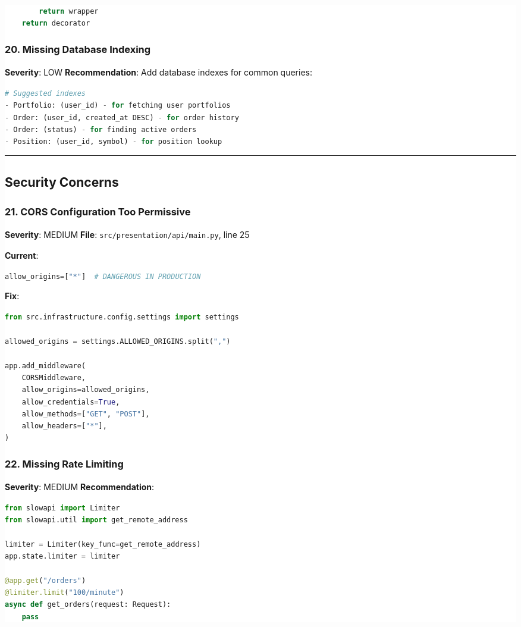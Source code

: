 ```python
        return wrapper
    return decorator
```

### 20. **Missing Database Indexing**
**Severity**: LOW
**Recommendation**: Add database indexes for common queries:

```python
# Suggested indexes
- Portfolio: (user_id) - for fetching user portfolios
- Order: (user_id, created_at DESC) - for order history
- Order: (status) - for finding active orders
- Position: (user_id, symbol) - for position lookup
```

---

## Security Concerns

### 21. **CORS Configuration Too Permissive**
**Severity**: MEDIUM
**File**: `src/presentation/api/main.py`, line 25

**Current**:
```python
allow_origins=["*"]  # DANGEROUS IN PRODUCTION
```

**Fix**:
```python
from src.infrastructure.config.settings import settings

allowed_origins = settings.ALLOWED_ORIGINS.split(",")

app.add_middleware(
    CORSMiddleware,
    allow_origins=allowed_origins,
    allow_credentials=True,
    allow_methods=["GET", "POST"],
    allow_headers=["*"],
)
```

### 22. **Missing Rate Limiting**
**Severity**: MEDIUM
**Recommendation**:
```python
from slowapi import Limiter
from slowapi.util import get_remote_address

limiter = Limiter(key_func=get_remote_address)
app.state.limiter = limiter

@app.get("/orders")
@limiter.limit("100/minute")
async def get_orders(request: Request):
    pass
```
